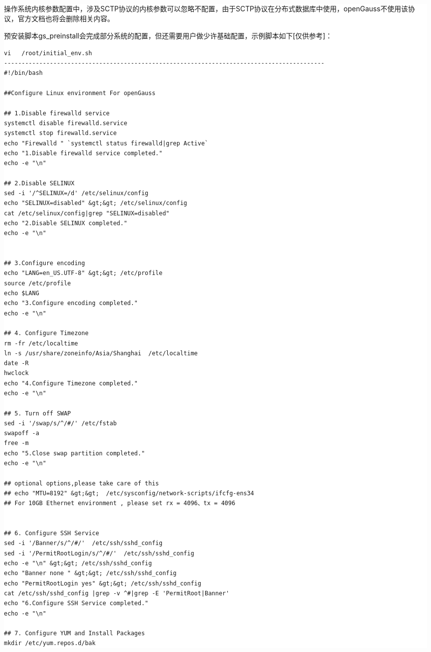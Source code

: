 操作系统内核参数配置中，涉及SCTP协议的内核参数可以忽略不配置，由于SCTP协议在分布式数据库中使用，openGauss不使用该协议，官方文档也将会删除相关内容。

预安装脚本gs\_preinstall会完成部分系统的配置，但还需要用户做少许基础配置，示例脚本如下\[仅供参考\]：

```
vi   /root/initial_env.sh
-------------------------------------------------------------------------------------------
#!/bin/bash

##Configure Linux environment For openGauss

## 1.Disable firewalld service
systemctl disable firewalld.service
systemctl stop firewalld.service
echo "Firewalld " `systemctl status firewalld|grep Active`
echo "1.Disable firewalld service completed."
echo -e "\n"

## 2.Disable SELINUX
sed -i '/^SELINUX=/d' /etc/selinux/config
echo "SELINUX=disabled" &gt;&gt; /etc/selinux/config
cat /etc/selinux/config|grep "SELINUX=disabled"
echo "2.Disable SELINUX completed."
echo -e "\n"


## 3.Configure encoding
echo "LANG=en_US.UTF-8" &gt;&gt; /etc/profile
source /etc/profile
echo $LANG
echo "3.Configure encoding completed."
echo -e "\n"

## 4. Configure Timezone
rm -fr /etc/localtime
ln -s /usr/share/zoneinfo/Asia/Shanghai  /etc/localtime
date -R
hwclock
echo "4.Configure Timezone completed."
echo -e "\n"

## 5. Turn off SWAP
sed -i '/swap/s/^/#/' /etc/fstab
swapoff -a
free -m
echo "5.Close swap partition completed."
echo -e "\n"

## optional options,please take care of this
## echo "MTU=8192" &gt;&gt;  /etc/sysconfig/network-scripts/ifcfg-ens34
## For 10GB Ethernet environment , please set rx = 4096、tx = 4096


## 6. Configure SSH Service 
sed -i '/Banner/s/^/#/'  /etc/ssh/sshd_config
sed -i '/PermitRootLogin/s/^/#/'  /etc/ssh/sshd_config
echo -e "\n" &gt;&gt; /etc/ssh/sshd_config
echo "Banner none " &gt;&gt; /etc/ssh/sshd_config
echo "PermitRootLogin yes" &gt;&gt; /etc/ssh/sshd_config
cat /etc/ssh/sshd_config |grep -v ^#|grep -E 'PermitRoot|Banner'
echo "6.Configure SSH Service completed."
echo -e "\n"

## 7. Configure YUM and Install Packages
mkdir /etc/yum.repos.d/bak
```
